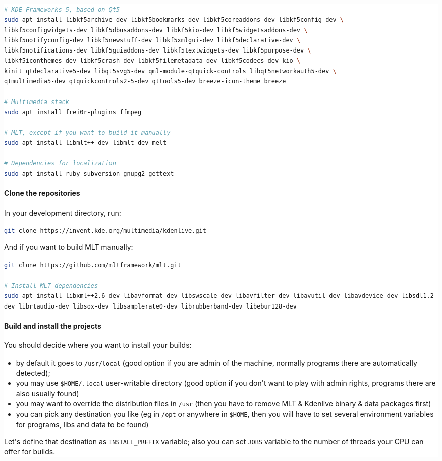 ```bash
# KDE Frameworks 5, based on Qt5
sudo apt install libkf5archive-dev libkf5bookmarks-dev libkf5coreaddons-dev libkf5config-dev \
libkf5configwidgets-dev libkf5dbusaddons-dev libkf5kio-dev libkf5widgetsaddons-dev \
libkf5notifyconfig-dev libkf5newstuff-dev libkf5xmlgui-dev libkf5declarative-dev \
libkf5notifications-dev libkf5guiaddons-dev libkf5textwidgets-dev libkf5purpose-dev \
libkf5iconthemes-dev libkf5crash-dev libkf5filemetadata-dev libkf5codecs-dev kio \
kinit qtdeclarative5-dev libqt5svg5-dev qml-module-qtquick-controls libqt5networkauth5-dev \
qtmultimedia5-dev qtquickcontrols2-5-dev qttools5-dev breeze-icon-theme breeze

# Multimedia stack
sudo apt install frei0r-plugins ffmpeg

# MLT, except if you want to build it manually 
sudo apt install libmlt++-dev libmlt-dev melt

# Dependencies for localization
sudo apt install ruby subversion gnupg2 gettext


```
#### Clone the repositories

In your development directory, run:

```bash
git clone https://invent.kde.org/multimedia/kdenlive.git
```

And if you want to build MLT manually:

```bash
git clone https://github.com/mltframework/mlt.git

# Install MLT dependencies
sudo apt install libxml++2.6-dev libavformat-dev libswscale-dev libavfilter-dev libavutil-dev libavdevice-dev libsdl1.2-dev librtaudio-dev libsox-dev libsamplerate0-dev librubberband-dev libebur128-dev
```

#### Build and install the projects

You should decide where you want to install your builds:

- by default it goes to `/usr/local` (good option if you are admin of the machine, normally programs there are automatically detected);
- you may use `$HOME/.local` user-writable directory (good option if you don't want to play with admin rights, programs there are also usually found)
- you may want to override the distribution files in `/usr` (then you have to remove MLT & Kdenlive binary & data packages first)
- you can pick any destination you like (eg in `/opt` or anywhere in `$HOME`, then you will have to set several environment variables for programs, libs and data to be found)

Let's define that destination as `INSTALL_PREFIX` variable; also you can set `JOBS` variable to the number of threads your CPU can offer for builds.
